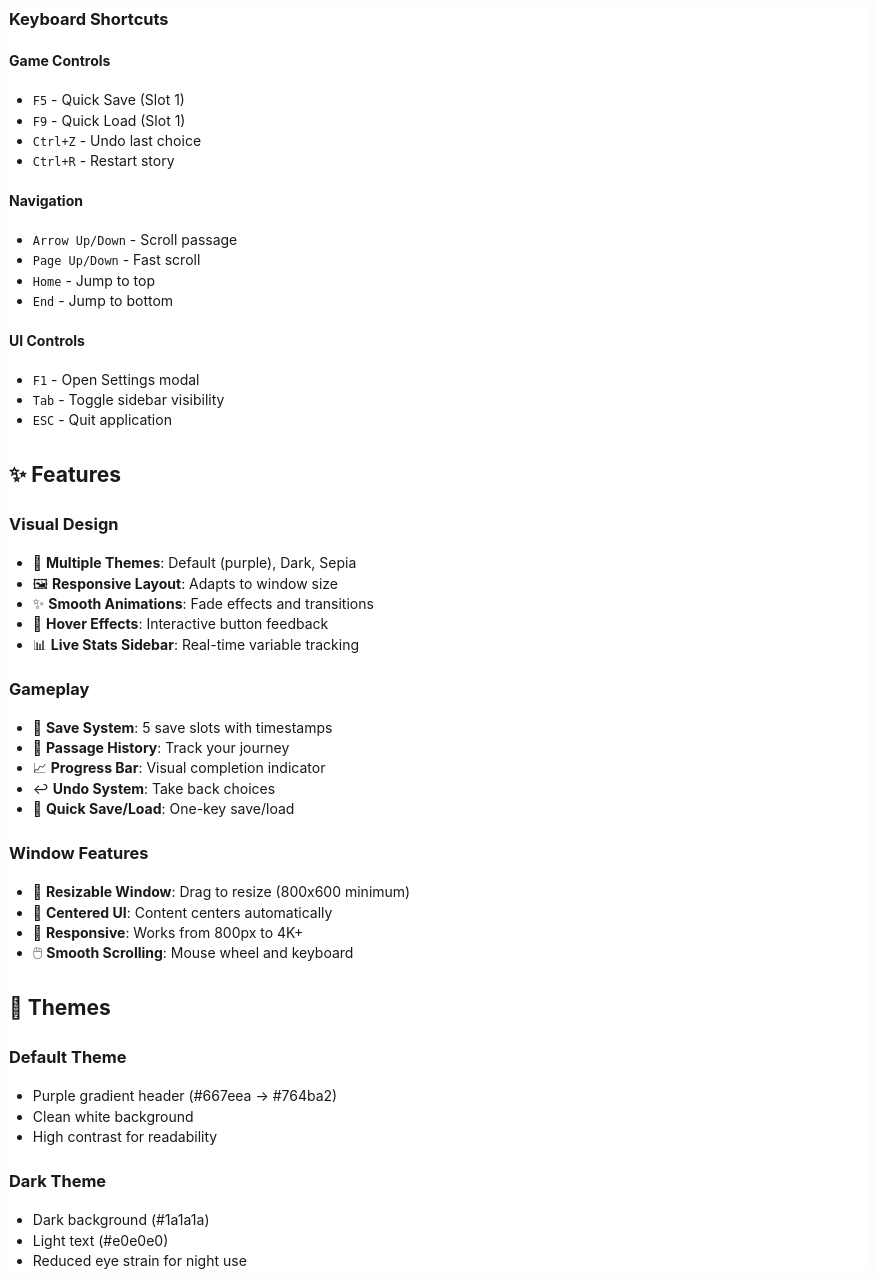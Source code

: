 ### Keyboard Shortcuts

#### Game Controls
- `F5` - Quick Save (Slot 1)
- `F9` - Quick Load (Slot 1)
- `Ctrl+Z` - Undo last choice
- `Ctrl+R` - Restart story

#### Navigation
- `Arrow Up/Down` - Scroll passage
- `Page Up/Down` - Fast scroll
- `Home` - Jump to top
- `End` - Jump to bottom

#### UI Controls
- `F1` - Open Settings modal
- `Tab` - Toggle sidebar visibility
- `ESC` - Quit application

## ✨ Features

### Visual Design
- 🎨 **Multiple Themes**: Default (purple), Dark, Sepia
- 🖼️ **Responsive Layout**: Adapts to window size
- ✨ **Smooth Animations**: Fade effects and transitions
- 🎯 **Hover Effects**: Interactive button feedback
- 📊 **Live Stats Sidebar**: Real-time variable tracking

### Gameplay
- 💾 **Save System**: 5 save slots with timestamps
- 📜 **Passage History**: Track your journey
- 📈 **Progress Bar**: Visual completion indicator
- ↩️ **Undo System**: Take back choices
- 🔄 **Quick Save/Load**: One-key save/load

### Window Features
- 📏 **Resizable Window**: Drag to resize (800x600 minimum)
- 🎯 **Centered UI**: Content centers automatically
- 📱 **Responsive**: Works from 800px to 4K+
- 🖱️ **Smooth Scrolling**: Mouse wheel and keyboard

## 🎨 Themes

### Default Theme
- Purple gradient header (#667eea → #764ba2)
- Clean white background
- High contrast for readability

### Dark Theme
- Dark background (#1a1a1a)
- Light text (#e0e0e0)
- Reduced eye strain for night use
